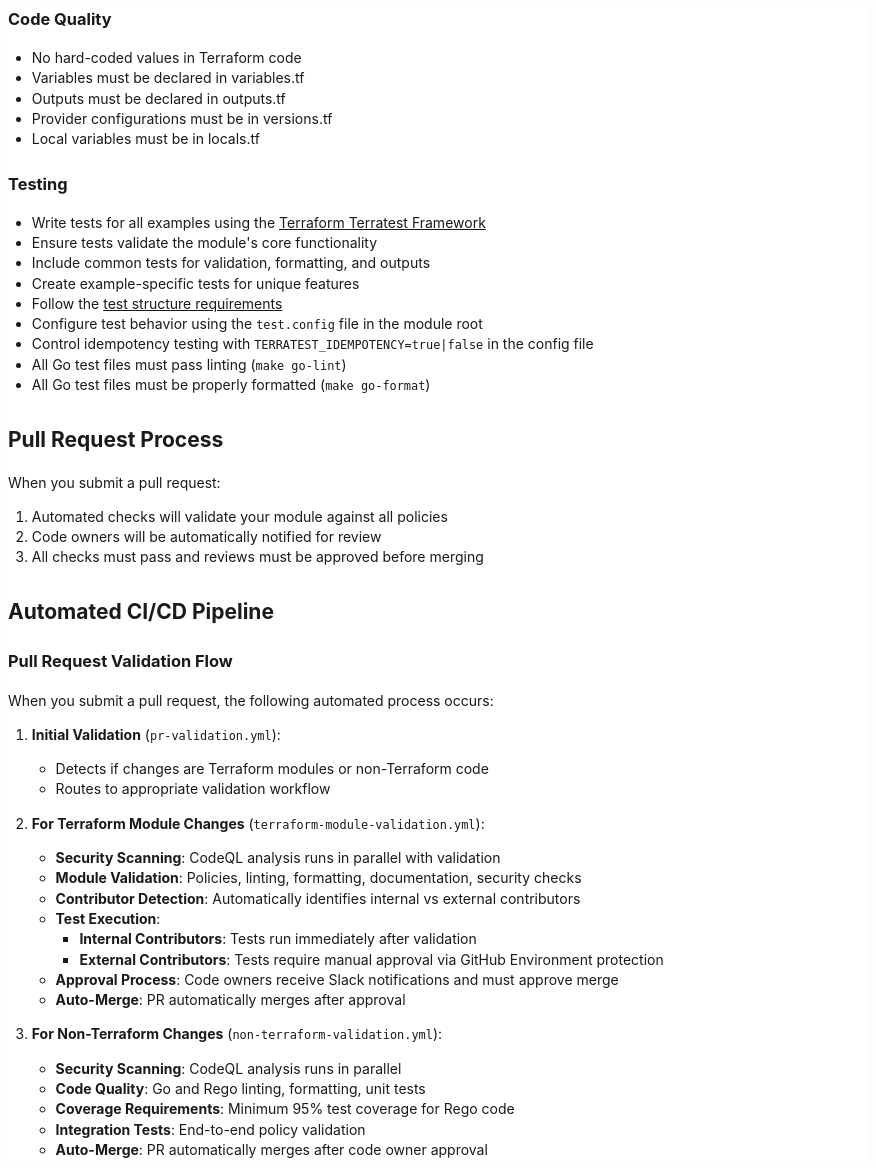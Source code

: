### Code Quality

- No hard-coded values in Terraform code
- Variables must be declared in variables.tf
- Outputs must be declared in outputs.tf
- Provider configurations must be in versions.tf
- Local variables must be in locals.tf

### Testing

- Write tests for all examples using the [Terraform Terratest Framework](https://github.com/caylent-solutions/terraform-terratest-framework)
- Ensure tests validate the module's core functionality
- Include common tests for validation, formatting, and outputs
- Create example-specific tests for unique features
- Follow the [test structure requirements](docs/terraform-module-testing.md)
- Configure test behavior using the `test.config` file in the module root
- Control idempotency testing with `TERRATEST_IDEMPOTENCY=true|false` in the config file
- All Go test files must pass linting (`make go-lint`)
- All Go test files must be properly formatted (`make go-format`)

## Pull Request Process

When you submit a pull request:
1. Automated checks will validate your module against all policies
2. Code owners will be automatically notified for review
3. All checks must pass and reviews must be approved before merging

## Automated CI/CD Pipeline

### Pull Request Validation Flow

When you submit a pull request, the following automated process occurs:

1. **Initial Validation** (`pr-validation.yml`):
   - Detects if changes are Terraform modules or non-Terraform code
   - Routes to appropriate validation workflow

2. **For Terraform Module Changes** (`terraform-module-validation.yml`):
   - **Security Scanning**: CodeQL analysis runs in parallel with validation
   - **Module Validation**: Policies, linting, formatting, documentation, security checks
   - **Contributor Detection**: Automatically identifies internal vs external contributors
   - **Test Execution**:
     - **Internal Contributors**: Tests run immediately after validation
     - **External Contributors**: Tests require manual approval via GitHub Environment protection
   - **Approval Process**: Code owners receive Slack notifications and must approve merge
   - **Auto-Merge**: PR automatically merges after approval

3. **For Non-Terraform Changes** (`non-terraform-validation.yml`):
   - **Security Scanning**: CodeQL analysis runs in parallel
   - **Code Quality**: Go and Rego linting, formatting, unit tests
   - **Coverage Requirements**: Minimum 95% test coverage for Rego code
   - **Integration Tests**: End-to-end policy validation
   - **Auto-Merge**: PR automatically merges after code owner approval
